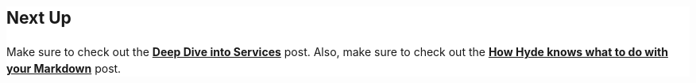 
## Next Up

Make sure to check out the **[Deep Dive into Services](internal-architecture-of-hydephp-part-2.html)** post.
Also, make sure to check out the **[How Hyde knows what to do with your Markdown](internal-architecture-of-hydephp-part-3.html)** post.

<style>
	.list-compact p {
		margin: 0;
	}
</style>
